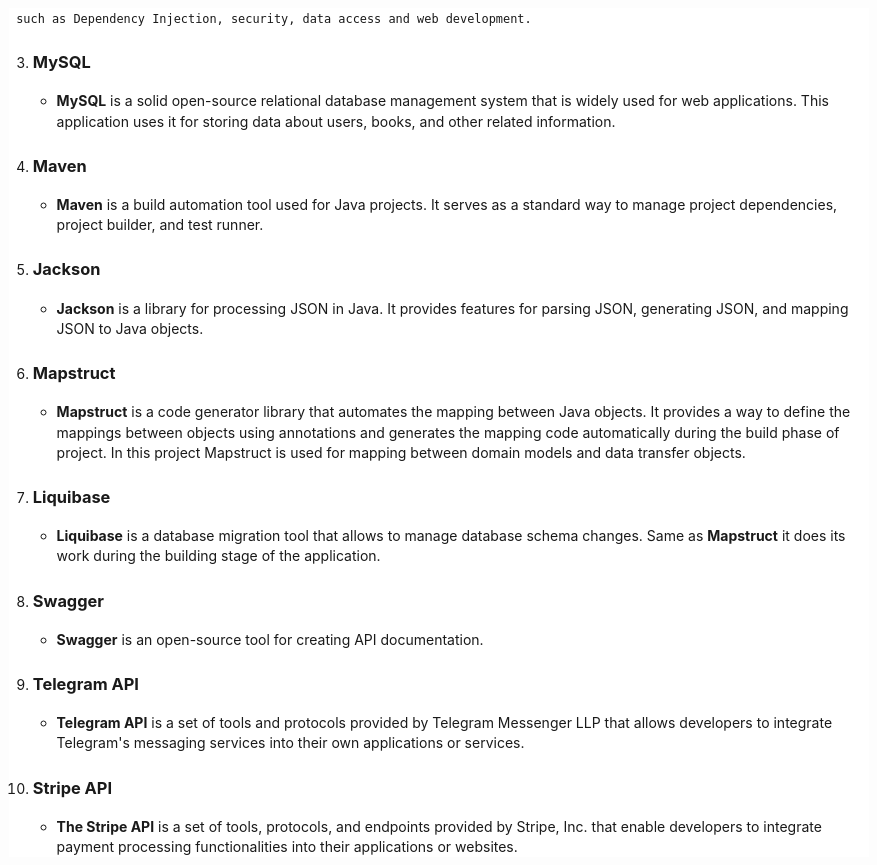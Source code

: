      such as Dependency Injection, security, data access and web development.
3. ### MySQL
   * **MySQL** is a solid open-source relational database management system that is widely used for
     web applications. This application uses it for storing data about users, books, and other related
     information.
4. ### Maven
   * **Maven** is a build automation tool used for Java projects. It serves as a standard way to manage
     project dependencies, project builder, and test runner.
5. ### Jackson
   * **Jackson** is a library for processing JSON in Java. It provides features for parsing JSON,
     generating JSON, and mapping JSON to Java objects.
6. ### Mapstruct
   * **Mapstruct** is a code generator library that automates the mapping between Java objects. It
     provides a way to define the mappings between objects using annotations and generates
     the mapping code automatically during the build phase of project. In this project Mapstruct
     is used for mapping between domain models and data transfer objects.
7. ### Liquibase
   * **Liquibase** is a database migration tool that allows to manage database schema changes.
     Same as **Mapstruct** it does its work during the building stage of the application.
8. ### Swagger
   * **Swagger** is an open-source tool for creating API documentation.
9. ### Telegram API
   * **Telegram API** is a set of tools and protocols provided by Telegram Messenger LLP 
      that allows developers to integrate Telegram's messaging services into their own 
      applications or services.
10. ### Stripe API
    * **The Stripe API** is a set of tools, protocols, and endpoints provided 
          by Stripe, Inc. that enable developers to integrate payment processing 
          functionalities into their applications or websites. 

